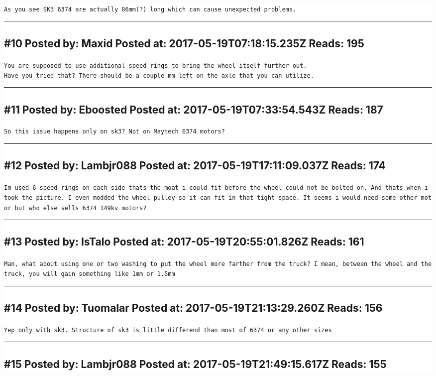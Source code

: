 ```
As you see SK3 6374 are actually 86mm(?) long which can cause unexpected problems.
```

---
## \#10 Posted by: Maxid Posted at: 2017-05-19T07:18:15.235Z Reads: 195

```
You are supposed to use additional speed rings to bring the wheel itself further out.
Have you tried that? There should be a couple mm left on the axle that you can utilize.
```

---
## \#11 Posted by: Eboosted Posted at: 2017-05-19T07:33:54.543Z Reads: 187

```
So this issue happens only on sk3? Not on Maytech 6374 motors?
```

---
## \#12 Posted by: Lambjr088 Posted at: 2017-05-19T17:11:09.037Z Reads: 174

```
Im used 6 speed rings on each side thats the moat i could fit before the wheel could not be bolted on. And thats when i took the picture. I even modded the wheel pulley so it can fit in that tight space. It seems i would need some other motor but who else sells 6374 149kv motors?
```

---
## \#13 Posted by: IsTalo Posted at: 2017-05-19T20:55:01.826Z Reads: 161

```
Man, what about using one or two washing to put the wheel more farther from the truck? I mean, between the wheel and the truck, you will gain something like 1mm or 1.5mm
```

---
## \#14 Posted by: Tuomalar Posted at: 2017-05-19T21:13:29.260Z Reads: 156

```
Yep only with sk3. Structure of sk3 is little differend than most of 6374 or any other sizes
```

---
## \#15 Posted by: Lambjr088 Posted at: 2017-05-19T21:49:15.617Z Reads: 155

